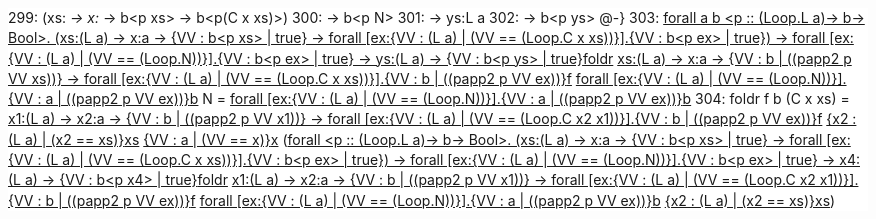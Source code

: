 <span class=hs-linenum>299: </span>      <span class='hs-layout'>(</span><span class='hs-varid'>xs</span><span class='hs-conop'>:</span><span class='hs-keyword'>_</span> <span class='hs-keyglyph'>-&gt;</span> <span class='hs-varid'>x</span><span class='hs-conop'>:</span><span class='hs-keyword'>_</span> <span class='hs-keyglyph'>-&gt;</span> <span class='hs-varid'>b</span><span class='hs-varop'>&lt;</span><span class='hs-varid'>p</span> <span class='hs-varid'>xs</span><span class='hs-varop'>&gt;</span> <span class='hs-keyglyph'>-&gt;</span> <span class='hs-varid'>b</span><span class='hs-varop'>&lt;</span><span class='hs-varid'>p</span><span class='hs-layout'>(</span><span class='hs-conid'>C</span> <span class='hs-varid'>x</span> <span class='hs-varid'>xs</span><span class='hs-layout'>)</span><span class='hs-varop'>&gt;</span><span class='hs-layout'>)</span> 
<span class=hs-linenum>300: </span>    <span class='hs-keyglyph'>-&gt;</span> <span class='hs-varid'>b</span><span class='hs-varop'>&lt;</span><span class='hs-varid'>p</span> <span class='hs-conid'>N</span><span class='hs-varop'>&gt;</span> 
<span class=hs-linenum>301: </span>    <span class='hs-keyglyph'>-&gt;</span> <span class='hs-varid'>ys</span><span class='hs-conop'>:</span><span class='hs-conid'>L</span> <span class='hs-varid'>a</span>
<span class=hs-linenum>302: </span>    <span class='hs-keyglyph'>-&gt;</span> <span class='hs-varid'>b</span><span class='hs-varop'>&lt;</span><span class='hs-varid'>p</span> <span class='hs-varid'>ys</span><span class='hs-varop'>&gt;</span>                            <span class='hs-keyword'>@-}</span>
<span class=hs-linenum>303: </span><a class=annot href="#"><span class=annottext>forall a b &lt;p :: (Loop.L a)-&gt; b-&gt; Bool&gt;.
(xs:(L a)
 -&gt; x:a
 -&gt; {VV : b&lt;p xs&gt; | true}
 -&gt; forall [ex:{VV : (L a) | (VV == (Loop.C x xs))}].{VV : b&lt;p ex&gt; | true})
-&gt; forall [ex:{VV : (L a) | (VV == (Loop.N))}].{VV : b&lt;p ex&gt; | true}
-&gt; ys:(L a)
-&gt; {VV : b&lt;p ys&gt; | true}</span><span class='hs-definition'>foldr</span></a> <a class=annot href="#"><span class=annottext>xs:(L a)
-&gt; x:a
-&gt; {VV : b | ((papp2 p VV xs))}
-&gt; forall [ex:{VV : (L a) | (VV == (Loop.C x xs))}].{VV : b | ((papp2 p VV ex))}</span><span class='hs-varid'>f</span></a> <a class=annot href="#"><span class=annottext>forall [ex:{VV : (L a) | (VV == (Loop.N))}].{VV : a | ((papp2 p VV ex))}</span><span class='hs-varid'>b</span></a> <span class='hs-conid'>N</span>        <span class='hs-keyglyph'>=</span> <a class=annot href="#"><span class=annottext>forall [ex:{VV : (L a) | (VV == (Loop.N))}].{VV : a | ((papp2 p VV ex))}</span><span class='hs-varid'>b</span></a>
<span class=hs-linenum>304: </span><span class='hs-definition'>foldr</span> <span class='hs-varid'>f</span> <span class='hs-varid'>b</span> <span class='hs-layout'>(</span><span class='hs-conid'>C</span> <span class='hs-varid'>x</span> <span class='hs-varid'>xs</span><span class='hs-layout'>)</span> <span class='hs-keyglyph'>=</span> <a class=annot href="#"><span class=annottext>x1:(L a)
-&gt; x2:a
-&gt; {VV : b | ((papp2 p VV x1))}
-&gt; forall [ex:{VV : (L a) | (VV == (Loop.C x2 x1))}].{VV : b | ((papp2 p VV ex))}</span><span class='hs-varid'>f</span></a> <a class=annot href="#"><span class=annottext>{x2 : (L a) | (x2 == xs)}</span><span class='hs-varid'>xs</span></a> <a class=annot href="#"><span class=annottext>{VV : a | (VV == x)}</span><span class='hs-varid'>x</span></a> <span class='hs-layout'>(</span><a class=annot href="#"><span class=annottext>forall &lt;p :: (Loop.L a)-&gt; b-&gt; Bool&gt;.
(xs:(L a)
 -&gt; x:a
 -&gt; {VV : b&lt;p xs&gt; | true}
 -&gt; forall [ex:{VV : (L a) | (VV == (Loop.C x xs))}].{VV : b&lt;p ex&gt; | true})
-&gt; forall [ex:{VV : (L a) | (VV == (Loop.N))}].{VV : b&lt;p ex&gt; | true}
-&gt; x4:(L a)
-&gt; {VV : b&lt;p x4&gt; | true}</span><span class='hs-varid'>foldr</span></a> <a class=annot href="#"><span class=annottext>x1:(L a)
-&gt; x2:a
-&gt; {VV : b | ((papp2 p VV x1))}
-&gt; forall [ex:{VV : (L a) | (VV == (Loop.C x2 x1))}].{VV : b | ((papp2 p VV ex))}</span><span class='hs-varid'>f</span></a> <a class=annot href="#"><span class=annottext>forall [ex:{VV : (L a) | (VV == (Loop.N))}].{VV : a | ((papp2 p VV ex))}</span><span class='hs-varid'>b</span></a> <a class=annot href="#"><span class=annottext>{x2 : (L a) | (x2 == xs)}</span><span class='hs-varid'>xs</span></a><span class='hs-layout'>)</span>
</pre>